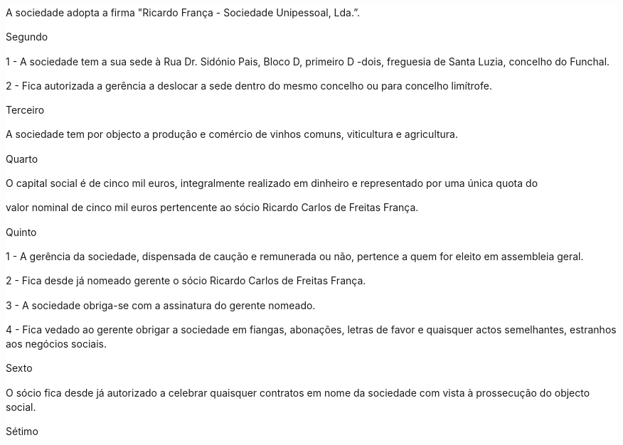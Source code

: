 A sociedade adopta a firma "Ricardo França - Sociedade
Unipessoal, Lda.”.


Segundo


1 - A sociedade tem a sua sede à Rua Dr. Sidónio Pais,
Bloco D, primeiro D -dois, freguesia de Santa Luzia,
concelho do Funchal.


2 - Fica autorizada a gerência a deslocar a sede dentro
do mesmo concelho ou para concelho limítrofe.


Terceiro


A sociedade tem por objecto a produção e comércio de
vinhos comuns, viticultura e agricultura.


Quarto


O capital social é de cinco mil euros, integralmente
realizado em dinheiro e representado por uma única quota do



valor nominal de cinco mil euros pertencente ao sócio
Ricardo Carlos de Freitas França.


Quinto


1 - A gerência da sociedade, dispensada de caução e
remunerada ou não, pertence a quem for eleito em
assembleia geral.


2 - Fica desde já nomeado gerente o sócio Ricardo
Carlos de Freitas França.


3 - A sociedade obriga-se com a assinatura do gerente
nomeado.


4 - Fica vedado ao gerente obrigar a sociedade em
fiangas, abonações, letras de favor e quaisquer actos
semelhantes, estranhos aos negócios sociais.


Sexto


O sócio fica desde já autorizado a celebrar quaisquer
contratos em nome da sociedade com vista à prossecução do
objecto social.


Sétimo
